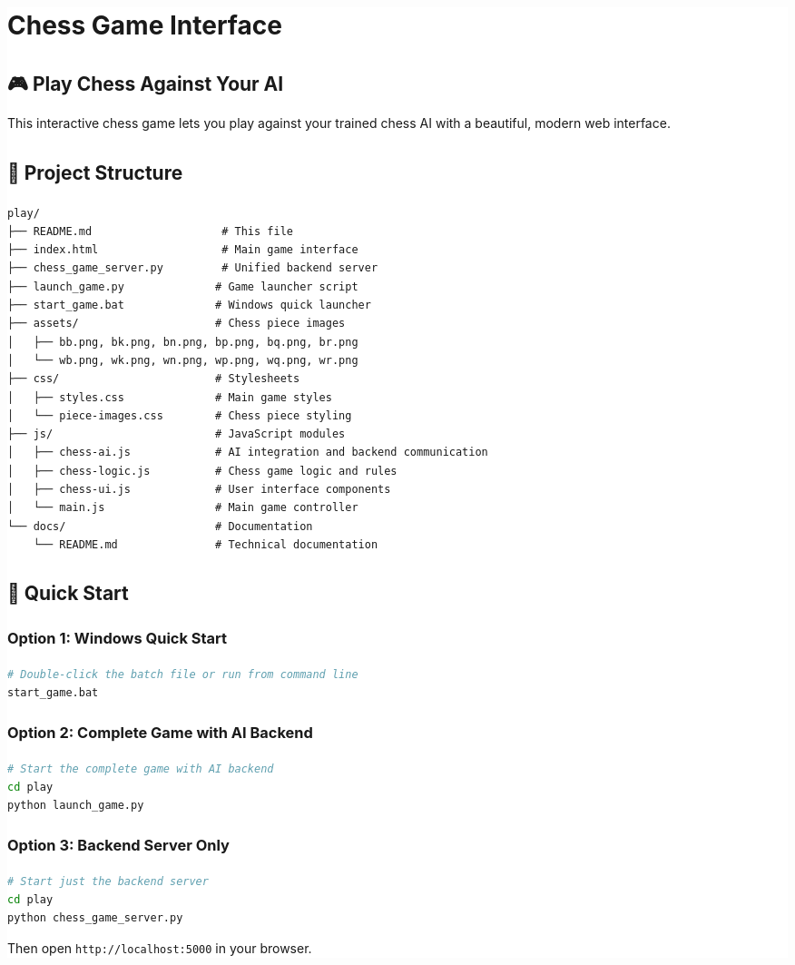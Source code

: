 # Chess Game Interface

## 🎮 Play Chess Against Your AI

This interactive chess game lets you play against your trained chess AI with a beautiful, modern web interface.

## 📁 Project Structure

```
play/
├── README.md                    # This file
├── index.html                   # Main game interface
├── chess_game_server.py         # Unified backend server
├── launch_game.py              # Game launcher script
├── start_game.bat              # Windows quick launcher
├── assets/                     # Chess piece images
│   ├── bb.png, bk.png, bn.png, bp.png, bq.png, br.png
│   └── wb.png, wk.png, wn.png, wp.png, wq.png, wr.png
├── css/                        # Stylesheets
│   ├── styles.css              # Main game styles
│   └── piece-images.css        # Chess piece styling
├── js/                         # JavaScript modules
│   ├── chess-ai.js             # AI integration and backend communication
│   ├── chess-logic.js          # Chess game logic and rules
│   ├── chess-ui.js             # User interface components
│   └── main.js                 # Main game controller
└── docs/                       # Documentation
    └── README.md               # Technical documentation
```

## 🚀 Quick Start

### Option 1: Windows Quick Start
```bash
# Double-click the batch file or run from command line
start_game.bat
```

### Option 2: Complete Game with AI Backend
```bash
# Start the complete game with AI backend
cd play
python launch_game.py
```

### Option 3: Backend Server Only
```bash
# Start just the backend server
cd play
python chess_game_server.py
```
Then open `http://localhost:5000` in your browser.
